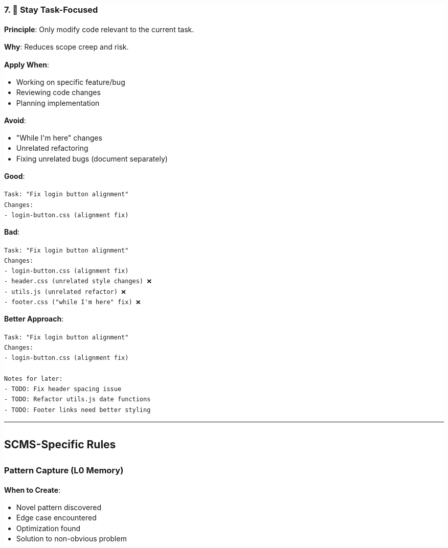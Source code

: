 
### 7. 🎯 Stay Task-Focused

**Principle**: Only modify code relevant to the current task.

**Why**: Reduces scope creep and risk.

**Apply When**:
- Working on specific feature/bug
- Reviewing code changes
- Planning implementation

**Avoid**:
- "While I'm here" changes
- Unrelated refactoring
- Fixing unrelated bugs (document separately)

**Good**:
```
Task: "Fix login button alignment"
Changes:
- login-button.css (alignment fix)
```

**Bad**:
```
Task: "Fix login button alignment"
Changes:
- login-button.css (alignment fix)
- header.css (unrelated style changes) ❌
- utils.js (unrelated refactor) ❌
- footer.css ("while I'm here" fix) ❌
```

**Better Approach**:
```
Task: "Fix login button alignment"
Changes:
- login-button.css (alignment fix)

Notes for later:
- TODO: Fix header spacing issue
- TODO: Refactor utils.js date functions
- TODO: Footer links need better styling
```

---

## SCMS-Specific Rules

### Pattern Capture (L0 Memory)

**When to Create**:
- Novel pattern discovered
- Edge case encountered
- Optimization found
- Solution to non-obvious problem
